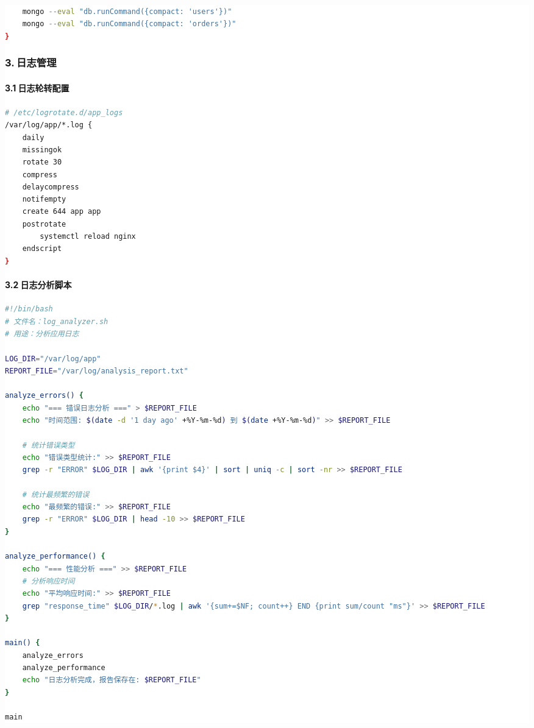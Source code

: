 ```bash
    mongo --eval "db.runCommand({compact: 'users'})"
    mongo --eval "db.runCommand({compact: 'orders'})"
}
```

### 3. 日志管理

#### 3.1 日志轮转配置
```bash
# /etc/logrotate.d/app_logs
/var/log/app/*.log {
    daily
    missingok
    rotate 30
    compress
    delaycompress
    notifempty
    create 644 app app
    postrotate
        systemctl reload nginx
    endscript
}
```

#### 3.2 日志分析脚本
```bash
#!/bin/bash
# 文件名：log_analyzer.sh
# 用途：分析应用日志

LOG_DIR="/var/log/app"
REPORT_FILE="/var/log/analysis_report.txt"

analyze_errors() {
    echo "=== 错误日志分析 ===" > $REPORT_FILE
    echo "时间范围: $(date -d '1 day ago' +%Y-%m-%d) 到 $(date +%Y-%m-%d)" >> $REPORT_FILE
    
    # 统计错误类型
    echo "错误类型统计:" >> $REPORT_FILE
    grep -r "ERROR" $LOG_DIR | awk '{print $4}' | sort | uniq -c | sort -nr >> $REPORT_FILE
    
    # 统计最频繁的错误
    echo "最频繁的错误:" >> $REPORT_FILE
    grep -r "ERROR" $LOG_DIR | head -10 >> $REPORT_FILE
}

analyze_performance() {
    echo "=== 性能分析 ===" >> $REPORT_FILE
    # 分析响应时间
    echo "平均响应时间:" >> $REPORT_FILE
    grep "response_time" $LOG_DIR/*.log | awk '{sum+=$NF; count++} END {print sum/count "ms"}' >> $REPORT_FILE
}

main() {
    analyze_errors
    analyze_performance
    echo "日志分析完成，报告保存在: $REPORT_FILE"
}

main
```
